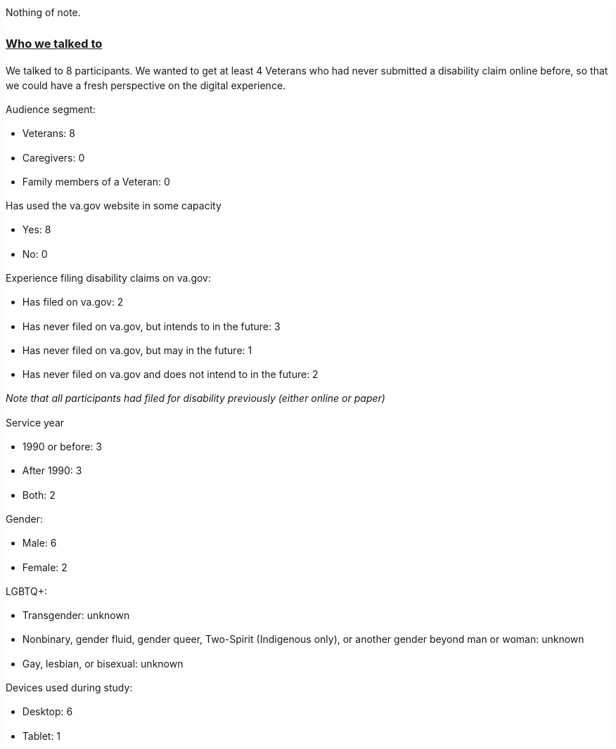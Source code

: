 Nothing of note. 


### [Who we talked to](https://github.com/department-of-veterans-affairs/va.gov-team/blob/master/platform/research/sharing-research/research-findings-template.md#who-we-talked-to)

We talked to 8 participants. We wanted to get at least 4 Veterans who had never submitted a disability claim online before, so that we could have a fresh perspective on the digital experience. 

Audience segment:

- Veterans: 8

- Caregivers: 0

- Family members of a Veteran: 0

Has used the va.gov website in some capacity

- Yes: 8

- No: 0

Experience filing disability claims on va.gov:

- Has filed on va.gov: 2

- Has never filed on va.gov, but intends to in the future: 3

- Has never filed on va.gov, but may in the future: 1

- Has never filed on va.gov and does not intend to in the future: 2

_Note that all participants had filed for disability previously (either online or paper)_

Service year

- 1990 or before: 3

- After 1990: 3

- Both: 2

Gender:

- Male: 6

- Female: 2

LGBTQ+:

- Transgender: unknown

- Nonbinary, gender fluid, gender queer, Two-Spirit (Indigenous only), or another gender beyond man or woman: unknown

- Gay, lesbian, or bisexual: unknown

Devices used during study:

- Desktop: 6

- Tablet: 1
